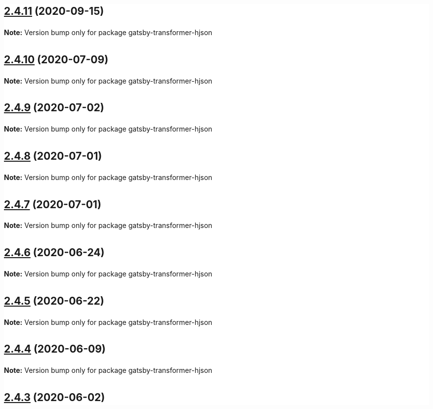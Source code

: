 ## [2.4.11](https://github.com/gatsbyjs/gatsby/compare/gatsby-transformer-hjson@2.4.10...gatsby-transformer-hjson@2.4.11) (2020-09-15)

**Note:** Version bump only for package gatsby-transformer-hjson

## [2.4.10](https://github.com/gatsbyjs/gatsby/compare/gatsby-transformer-hjson@2.4.9...gatsby-transformer-hjson@2.4.10) (2020-07-09)

**Note:** Version bump only for package gatsby-transformer-hjson

## [2.4.9](https://github.com/gatsbyjs/gatsby/compare/gatsby-transformer-hjson@2.4.8...gatsby-transformer-hjson@2.4.9) (2020-07-02)

**Note:** Version bump only for package gatsby-transformer-hjson

## [2.4.8](https://github.com/gatsbyjs/gatsby/compare/gatsby-transformer-hjson@2.4.7...gatsby-transformer-hjson@2.4.8) (2020-07-01)

**Note:** Version bump only for package gatsby-transformer-hjson

## [2.4.7](https://github.com/gatsbyjs/gatsby/compare/gatsby-transformer-hjson@2.4.6...gatsby-transformer-hjson@2.4.7) (2020-07-01)

**Note:** Version bump only for package gatsby-transformer-hjson

## [2.4.6](https://github.com/gatsbyjs/gatsby/compare/gatsby-transformer-hjson@2.4.5...gatsby-transformer-hjson@2.4.6) (2020-06-24)

**Note:** Version bump only for package gatsby-transformer-hjson

## [2.4.5](https://github.com/gatsbyjs/gatsby/compare/gatsby-transformer-hjson@2.4.4...gatsby-transformer-hjson@2.4.5) (2020-06-22)

**Note:** Version bump only for package gatsby-transformer-hjson

## [2.4.4](https://github.com/gatsbyjs/gatsby/compare/gatsby-transformer-hjson@2.4.3...gatsby-transformer-hjson@2.4.4) (2020-06-09)

**Note:** Version bump only for package gatsby-transformer-hjson

## [2.4.3](https://github.com/gatsbyjs/gatsby/compare/gatsby-transformer-hjson@2.4.2...gatsby-transformer-hjson@2.4.3) (2020-06-02)
